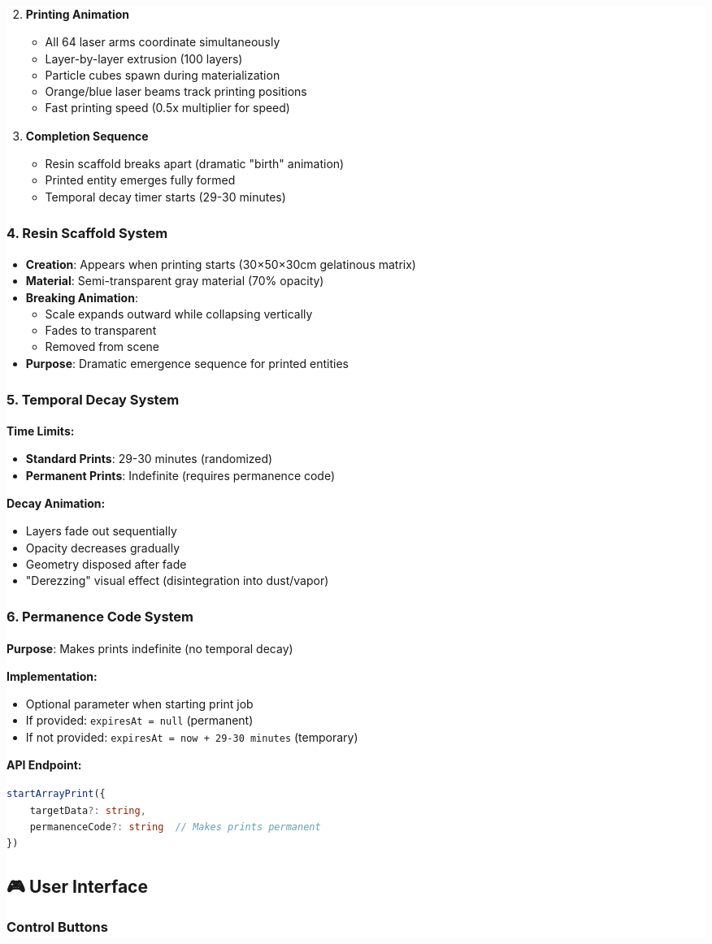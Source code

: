 2. **Printing Animation**
   - All 64 laser arms coordinate simultaneously
   - Layer-by-layer extrusion (100 layers)
   - Particle cubes spawn during materialization
   - Orange/blue laser beams track printing positions
   - Fast printing speed (0.5x multiplier for speed)

3. **Completion Sequence**
   - Resin scaffold breaks apart (dramatic "birth" animation)
   - Printed entity emerges fully formed
   - Temporal decay timer starts (29-30 minutes)

### 4. Resin Scaffold System

- **Creation**: Appears when printing starts (30×50×30cm gelatinous matrix)
- **Material**: Semi-transparent gray material (70% opacity)
- **Breaking Animation**: 
  - Scale expands outward while collapsing vertically
  - Fades to transparent
  - Removed from scene
- **Purpose**: Dramatic emergence sequence for printed entities

### 5. Temporal Decay System

**Time Limits:**
- **Standard Prints**: 29-30 minutes (randomized)
- **Permanent Prints**: Indefinite (requires permanence code)

**Decay Animation:**
- Layers fade out sequentially
- Opacity decreases gradually
- Geometry disposed after fade
- "Derezzing" visual effect (disintegration into dust/vapor)

### 6. Permanence Code System

**Purpose**: Makes prints indefinite (no temporal decay)

**Implementation:**
- Optional parameter when starting print job
- If provided: `expiresAt = null` (permanent)
- If not provided: `expiresAt = now + 29-30 minutes` (temporary)

**API Endpoint:**
```typescript
startArrayPrint({ 
    targetData?: string,
    permanenceCode?: string  // Makes prints permanent
})
```

## 🎮 User Interface

### Control Buttons
